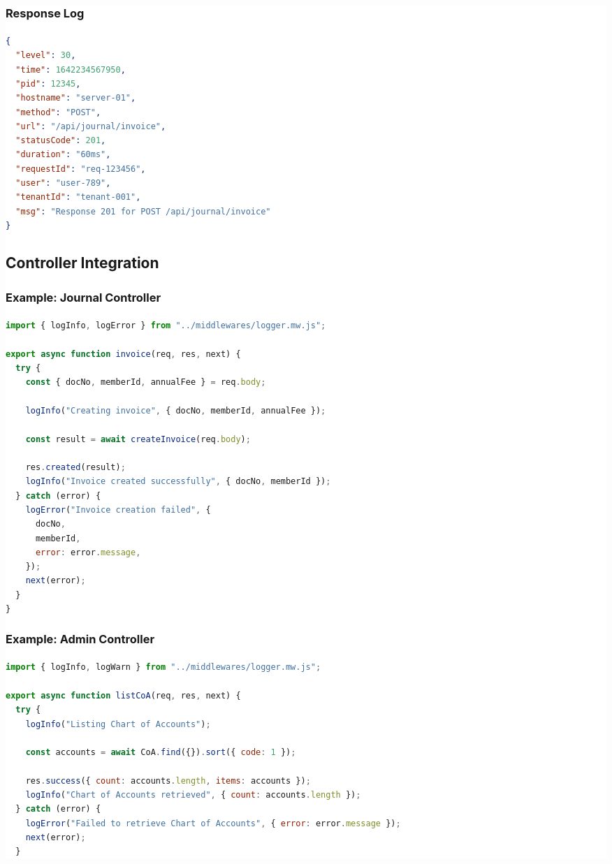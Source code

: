 ### Response Log

```json
{
  "level": 30,
  "time": 1642234567950,
  "pid": 12345,
  "hostname": "server-01",
  "method": "POST",
  "url": "/api/journal/invoice",
  "statusCode": 201,
  "duration": "60ms",
  "requestId": "req-123456",
  "user": "user-789",
  "tenantId": "tenant-001",
  "msg": "Response 201 for POST /api/journal/invoice"
}
```

## Controller Integration

### Example: Journal Controller

```javascript
import { logInfo, logError } from "../middlewares/logger.mw.js";

export async function invoice(req, res, next) {
  try {
    const { docNo, memberId, annualFee } = req.body;

    logInfo("Creating invoice", { docNo, memberId, annualFee });

    const result = await createInvoice(req.body);

    res.created(result);
    logInfo("Invoice created successfully", { docNo, memberId });
  } catch (error) {
    logError("Invoice creation failed", {
      docNo,
      memberId,
      error: error.message,
    });
    next(error);
  }
}
```

### Example: Admin Controller

```javascript
import { logInfo, logWarn } from "../middlewares/logger.mw.js";

export async function listCoA(req, res, next) {
  try {
    logInfo("Listing Chart of Accounts");

    const accounts = await CoA.find({}).sort({ code: 1 });

    res.success({ count: accounts.length, items: accounts });
    logInfo("Chart of Accounts retrieved", { count: accounts.length });
  } catch (error) {
    logError("Failed to retrieve Chart of Accounts", { error: error.message });
    next(error);
  }
```